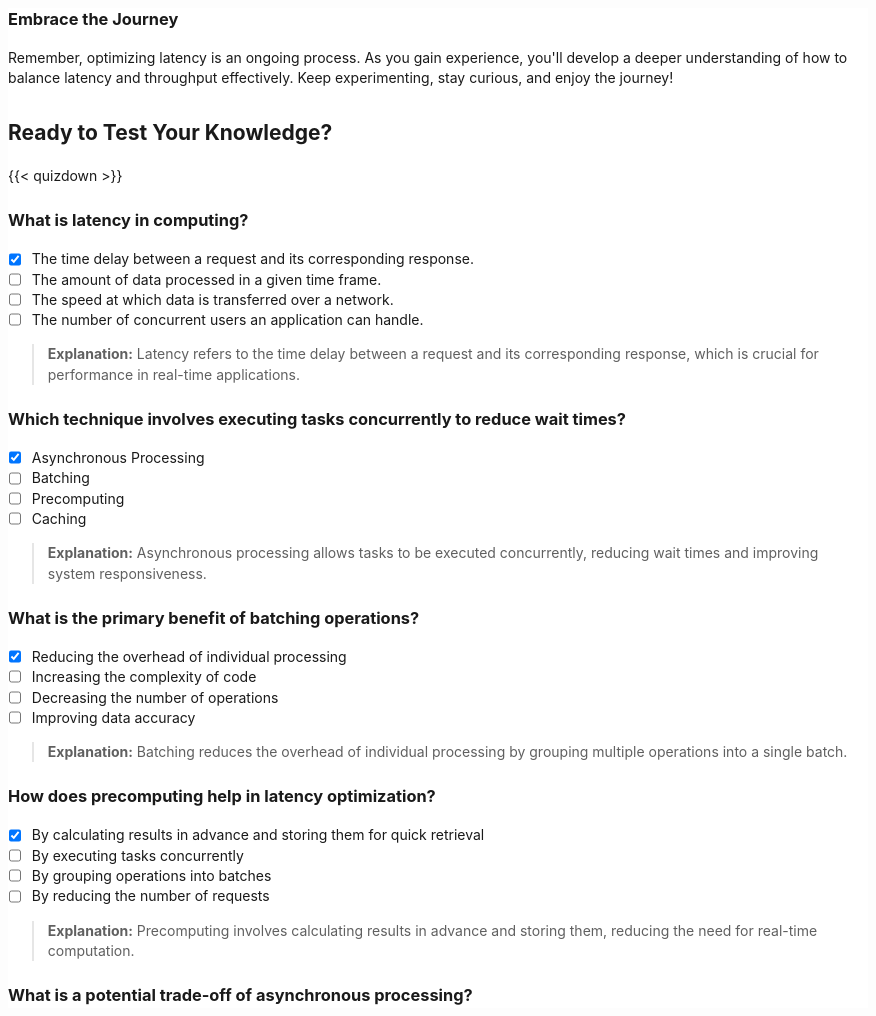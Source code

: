 ### Embrace the Journey

Remember, optimizing latency is an ongoing process. As you gain experience, you'll develop a deeper understanding of how to balance latency and throughput effectively. Keep experimenting, stay curious, and enjoy the journey!

## **Ready to Test Your Knowledge?**

{{< quizdown >}}

### What is latency in computing?

- [x] The time delay between a request and its corresponding response.
- [ ] The amount of data processed in a given time frame.
- [ ] The speed at which data is transferred over a network.
- [ ] The number of concurrent users an application can handle.

> **Explanation:** Latency refers to the time delay between a request and its corresponding response, which is crucial for performance in real-time applications.

### Which technique involves executing tasks concurrently to reduce wait times?

- [x] Asynchronous Processing
- [ ] Batching
- [ ] Precomputing
- [ ] Caching

> **Explanation:** Asynchronous processing allows tasks to be executed concurrently, reducing wait times and improving system responsiveness.

### What is the primary benefit of batching operations?

- [x] Reducing the overhead of individual processing
- [ ] Increasing the complexity of code
- [ ] Decreasing the number of operations
- [ ] Improving data accuracy

> **Explanation:** Batching reduces the overhead of individual processing by grouping multiple operations into a single batch.

### How does precomputing help in latency optimization?

- [x] By calculating results in advance and storing them for quick retrieval
- [ ] By executing tasks concurrently
- [ ] By grouping operations into batches
- [ ] By reducing the number of requests

> **Explanation:** Precomputing involves calculating results in advance and storing them, reducing the need for real-time computation.

### What is a potential trade-off of asynchronous processing?
